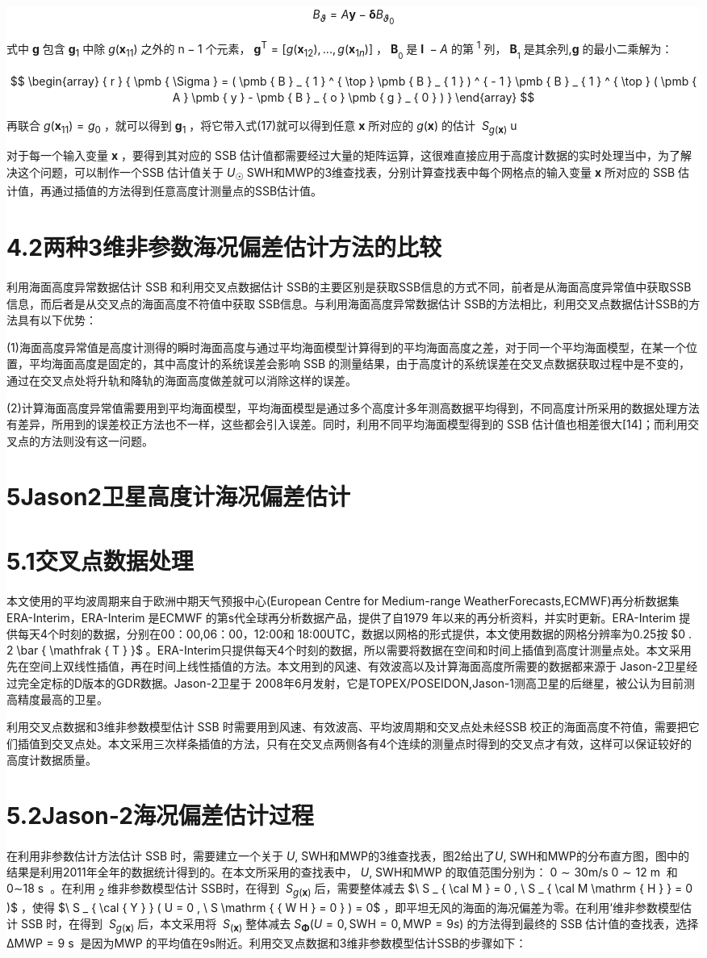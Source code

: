 $$
B _ { \vartheta } = A \mathbf { y } - \mathbf { \delta } B _ { \vartheta _ { 0 } }
$$

式中 $\pmb { g }$ 包含 $\pmb { g } _ { 1 }$ 中除 $g ( \pmb { x } _ { 1 1 } )$ 之外的 $\mathrm { n - 1 }$ 个元素， ${ \pmb g } ^ { \mathrm { T } } = [ g ( { \pmb x } _ { 1 2 } ) , . . . , g ( { \pmb x } _ { 1 n } ) ]$ ， $\boldsymbol { B } _ { _ { 0 } }$ 是 $\pmb { I } \ { - } A$ 的第 $^ { 1 }$ 列， $\pmb { B } _ { _ { 1 } }$ 是其余列,$\pmb { g }$ 的最小二乘解为：

$$
\begin{array} { r } { \pmb { \Sigma } = ( \pmb { B } _ { 1 } ^ { \top } \pmb { B } _ { 1 } ) ^ { - 1 } \pmb { B } _ { 1 } ^ { \top } ( \pmb { A } \pmb { y } - \pmb { B } _ { o } \pmb { g } _ { 0 } ) } \end{array}
$$

再联合 $g ( \pmb { x } _ { 1 1 } ) = g _ { 0 }$ ，就可以得到 $\pmb { g } _ { 1 }$ ，将它带入式(17)就可以得到任意 $\boldsymbol { x }$ 所对应的 $g ( \pmb { x } )$ 的估计 $\ S _ { g ( \pmb { x } ) }$ u

对于每一个输入变量 $\boldsymbol { x }$ ，要得到其对应的 SSB 估计值都需要经过大量的矩阵运算，这很难直接应用于高度计数据的实时处理当中，为了解决这个问题，可以制作一个SSB 估计值关于 $U _ { ☉ }$ SWH和MWP的3维查找表，分别计算查找表中每个网格点的输入变量 $\boldsymbol { x }$ 所对应的 SSB 估计值，再通过插值的方法得到任意高度计测量点的SSB估计值。

# 4.2两种3维非参数海况偏差估计方法的比较

利用海面高度异常数据估计 SSB 和利用交叉点数据估计 SSB的主要区别是获取SSB信息的方式不同，前者是从海面高度异常值中获取SSB信息，而后者是从交叉点的海面高度不符值中获取 SSB信息。与利用海面高度异常数据估计 SSB的方法相比，利用交叉点数据估计SSB的方法具有以下优势：

(1)海面高度异常值是高度计测得的瞬时海面高度与通过平均海面模型计算得到的平均海面高度之差，对于同一个平均海面模型，在某一个位置，平均海面高度是固定的，其中高度计的系统误差会影响 SSB 的测量结果，由于高度计的系统误差在交叉点数据获取过程中是不变的，通过在交叉点处将升轨和降轨的海面高度做差就可以消除这样的误差。

(2)计算海面高度异常值需要用到平均海面模型，平均海面模型是通过多个高度计多年测高数据平均得到，不同高度计所采用的数据处理方法有差异，所用到的误差校正方法也不一样，这些都会引入误差。同时，利用不同平均海面模型得到的 SSB 估计值也相差很大[14]；而利用交叉点的方法则没有这一问题。

# 5Jason2卫星高度计海况偏差估计

# 5.1交叉点数据处理

本文使用的平均波周期来自于欧洲中期天气预报中心(European Centre for Medium-range WeatherForecasts,ECMWF)再分析数据集 ERA-Interim，ERA-Interim 是ECMWF 的第s代全球再分析数据产品，提供了自1979 年以来的再分析资料，并实时更新。ERA-Interim 提供每天4个时刻的数据，分别在00：00,06：00，12:00和 18:00UTC，数据以网格的形式提供，本文使用数据的网格分辨率为0.25按 $0 . 2 \bar { \mathfrak { T } }$ 。ERA-Interim只提供每天4个时刻的数据，所以需要将数据在空间和时间上插值到高度计测量点处。本文采用先在空间上双线性插值，再在时间上线性插值的方法。本文用到的风速、有效波高以及计算海面高度所需要的数据都来源于 Jason-2卫星经过完全定标的D版本的GDR数据。Jason-2卫星于 2008年6月发射，它是TOPEX/POSEIDON,Jason-1测高卫星的后继星，被公认为目前测高精度最高的卫星。

利用交叉点数据和3维非参数模型估计 SSB 时需要用到风速、有效波高、平均波周期和交叉点处未经SSB 校正的海面高度不符值，需要把它们插值到交叉点处。本文采用三次样条插值的方法，只有在交叉点两侧各有4个连续的测量点时得到的交叉点才有效，这样可以保证较好的高度计数据质量。

# 5.2Jason-2海况偏差估计过程

在利用非参数估计方法估计 SSB 时，需要建立一个关于 $U ,$ SWH和MWP的3维查找表，图2给出了$U ,$ SWH和MWP的分布直方图，图中的结果是利用2011年全年的数据统计得到的。在本文所采用的查找表中， $U ,$ SWH和MWP 的取值范围分别为： $0 { \sim } 3 0 \mathrm { m } / \mathrm { s }$ $\mathrm { 0 } { \sim } 1 2 \mathrm { ~ m ~ }$ 和 $0 \mathrm { \sim } 1 8 \mathrm { ~ s ~ }$ 。在利用 $_ { 2 }$ 维非参数模型估计 SSB时，在得到 $\ S _ { g ( \pmb { x } ) }$ 后，需要整体减去 $\ S _ { \cal M } = 0 , \ S _ { \cal M \mathrm { H } } = 0 )$ ，使得 $\ S _ { \cal { Y } } ( U = 0 , \ S \mathrm { { W H } = 0 } ) = 0$ ，即平坦无风的海面的海况偏差为零。在利用‘维非参数模型估计 SSB 时，在得到 $\ S _ { g ( \pmb { x } ) }$ 后，本文采用将 $\ S _ { ( \pmb { x } ) }$ 整体减去$\ S _ { \mathbf { \Phi } } ( U = 0 , \mathrm { S W H } = 0 , \mathrm { M W P } = 9 s )$ 的方法得到最终的 SSB 估计值的查找表，选择 $\mathrm { \Delta M W P = 9 ~ s ~ }$ 是因为MWP 的平均值在9s附近。利用交叉点数据和3维非参数模型估计SSB的步骤如下：
